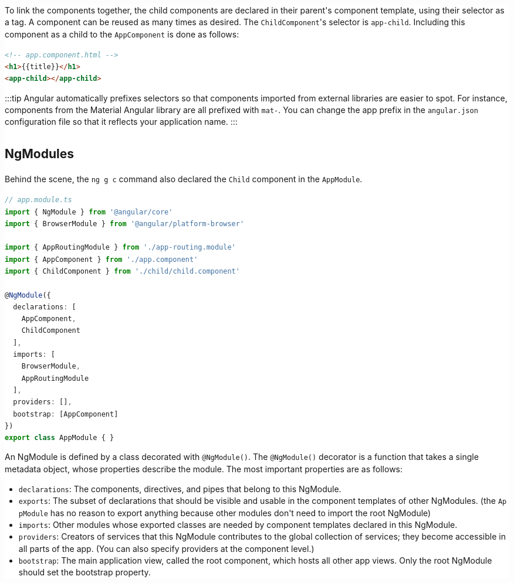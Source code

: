 To link the components together, the child components are declared in their parent's component template, using their selector as a tag. A component can be reused as many times as desired. The `ChildComponent`'s selector is `app-child`. Including this component as a child to the `AppComponent` is done as follows:

```html
<!-- app.component.html -->
<h1>{{title}}</h1>
<app-child></app-child>
```

:::tip
Angular automatically prefixes selectors so that components imported from external libraries are easier to spot. For instance, components from the Material Angular library are all prefixed with `mat-`. You can change the app prefix in the `angular.json` configuration file so that it reflects your application name.
:::

## NgModules
Behind the scene, the `ng g c` command also declared the `Child` component in the `AppModule`.

```typescript {12}
// app.module.ts
import { NgModule } from '@angular/core'
import { BrowserModule } from '@angular/platform-browser'

import { AppRoutingModule } from './app-routing.module'
import { AppComponent } from './app.component'
import { ChildComponent } from './child/child.component'

@NgModule({
  declarations: [
    AppComponent,
    ChildComponent
  ],
  imports: [
    BrowserModule,
    AppRoutingModule
  ],
  providers: [],
  bootstrap: [AppComponent]
})
export class AppModule { }
```

An NgModule is defined by a class decorated with `@NgModule()`. The `@NgModule()` decorator is a function that takes a single metadata object, whose properties describe the module. The most important properties are as follows:

- `declarations`: The components, directives, and pipes that belong to this NgModule.
- `exports`: The subset of declarations that should be visible and usable in the component templates of other NgModules. (the `AppModule` has no reason to export anything because other modules don't need to import the root NgModule)
- `imports`: Other modules whose exported classes are needed by component templates declared in this NgModule.
- `providers`: Creators of services that this NgModule contributes to the global collection of services; they become accessible in all parts of the app. (You can also specify providers at the component level.)
- `bootstrap`: The main application view, called the root component, which hosts all other app views. Only the root NgModule should set the bootstrap property.
